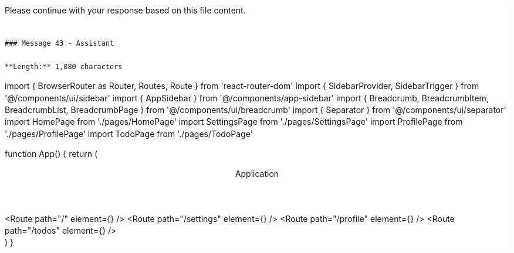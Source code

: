 Please continue with your response based on this file content.
```

### Message 43 - Assistant

**Length:** 1,880 characters

```
<action type="update_file" path="frontend/src/App.tsx">
import { BrowserRouter as Router, Routes, Route } from 'react-router-dom'
import { SidebarProvider, SidebarTrigger } from '@/components/ui/sidebar'
import { AppSidebar } from '@/components/app-sidebar'
import { Breadcrumb, BreadcrumbItem, BreadcrumbList, BreadcrumbPage } from '@/components/ui/breadcrumb'
import { Separator } from '@/components/ui/separator'
import HomePage from './pages/HomePage'
import SettingsPage from './pages/SettingsPage'
import ProfilePage from './pages/ProfilePage'
import TodoPage from './pages/TodoPage'

function App() {
  return (
    <Router>
      <SidebarProvider>
        <div className="flex min-h-screen w-full">
          <AppSidebar />
          <main className="flex-1">
            <header className="flex h-16 shrink-0 items-center gap-2 border-b px-4">
              <SidebarTrigger className="-ml-1" />
              <Separator orientation="vertical" className="mr-2 h-4" />
              <Breadcrumb>
                <BreadcrumbList>
                  <BreadcrumbItem>
                    <BreadcrumbPage>Application</BreadcrumbPage>
                  </BreadcrumbItem>
                </BreadcrumbList>
              </Breadcrumb>
            </header>
            <div className="flex flex-1 flex-col gap-4 p-4 pt-0">
              <div className="min-h-[100vh] flex-1 rounded-xl bg-muted/50 md:min-h-min p-6">
                <Routes>
                  <Route path="/" element={<HomePage />} />
                  <Route path="/settings" element={<SettingsPage />} />
                  <Route path="/profile" element={<ProfilePage />} />
                  <Route path="/todos" element={<TodoPage />} />
                </Routes>
              </div>
            </div>
          </main>
        </div>
      </SidebarProvider>
    </Router>
  )
}
